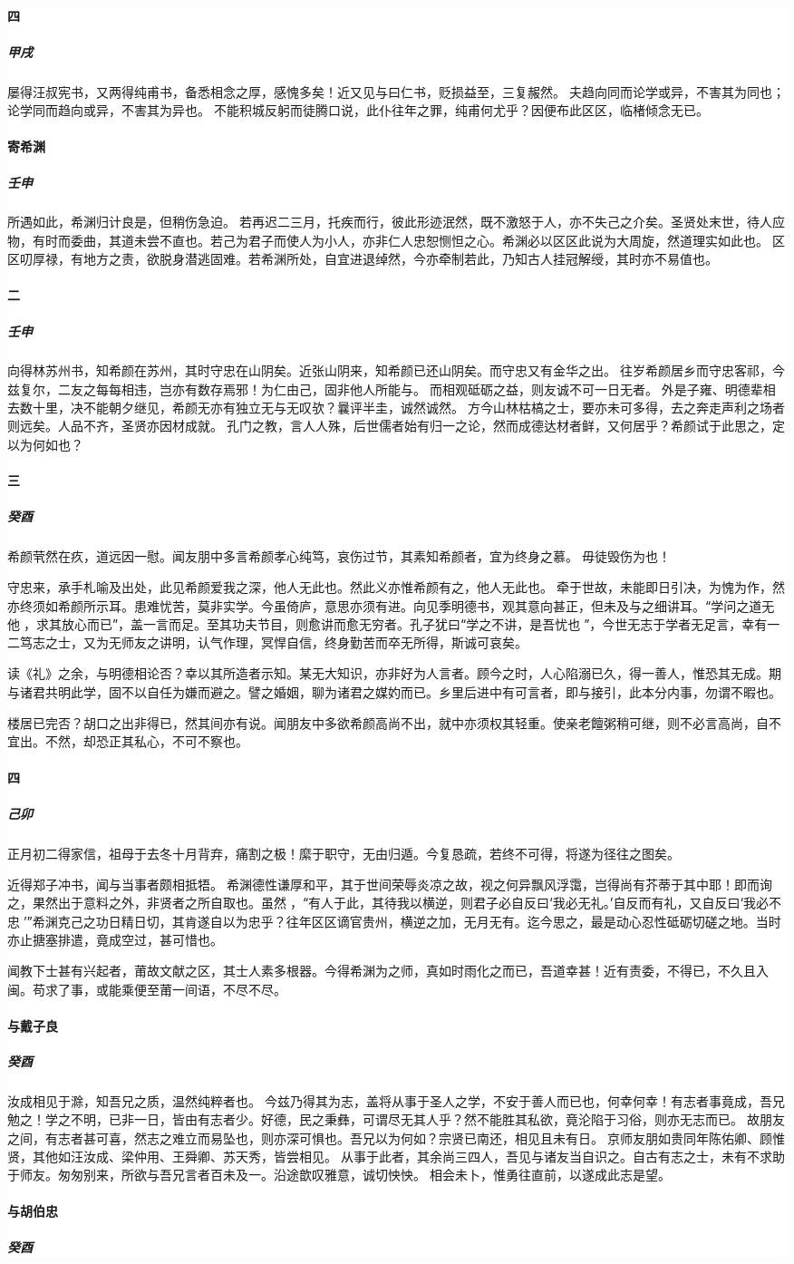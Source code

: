 #### 四
##### 甲戌

屡得汪叔宪书，又两得纯甫书，备悉相念之厚，感愧多矣！近又见与曰仁书，贬损益至，三复赧然。 夫趋向同而论学或异，不害其为同也；论学同而趋向或异，不害其为异也。 不能积城反躬而徒腾口说，此仆往年之罪，纯甫何尤乎？因便布此区区，临楮倾念无已。


#### 寄希渊
##### 壬申

所遇如此，希渊归计良是，但稍伤急迫。 若再迟二三月，托疾而行，彼此形迹泯然，既不激怒于人，亦不失己之介矣。圣贤处末世，待人应物，有时而委曲，其道未尝不直也。若己为君子而使人为小人，亦非仁人忠恕恻怛之心。希渊必以区区此说为大周旋，然道理实如此也。 区区叨厚禄，有地方之责，欲脱身潜逃固难。若希渊所处，自宜进退绰然，今亦牵制若此，乃知古人挂冠解绶，其时亦不易值也。

#### 二
##### 壬申

向得林苏州书，知希颜在苏州，其时守忠在山阴矣。近张山阴来，知希颜已还山阴矣。而守忠又有金华之出。 往岁希颜居乡而守忠客祁，今兹复尔，二友之每每相违，岂亦有数存焉邪！为仁由己，固非他人所能与。 而相观砥砺之益，则友诚不可一日无者。 外是子雍、明德辈相去数十里，决不能朝夕继见，希颜无亦有独立无与无叹欤？曩评半圭，诚然诚然。 方今山林枯槁之士，要亦未可多得，去之奔走声利之场者则远矣。人品不齐，圣贤亦因材成就。 孔门之教，言人人殊，后世儒者始有归一之论，然而成德达材者鲜，又何居乎？希颜试于此思之，定以为何如也？

#### 三
##### 癸酉

希颜茕然在疚，道远因一慰。闻友朋中多言希颜孝心纯笃，哀伤过节，其素知希颜者，宜为终身之慕。 毋徒毁伤为也！

守忠来，承手札喻及出处，此见希颜爱我之深，他人无此也。然此义亦惟希颜有之，他人无此也。 牵于世故，未能即日引决，为愧为作，然亦终须如希颜所示耳。患难忧苦，莫非实学。今虽倚庐，意思亦须有进。向见季明德书，观其意向甚正，但未及与之细讲耳。“学问之道无他 ，求其放心而已”，盖一言而足。至其功夫节目，则愈讲而愈无穷者。孔子犹曰“学之不讲，是吾忧也 ”，今世无志于学者无足言，幸有一二笃志之士，又为无师友之讲明，认气作理，冥悍自信，终身勤苦而卒无所得，斯诚可哀矣。

读《礼》之余，与明德相论否？幸以其所造者示知。某无大知识，亦非好为人言者。顾今之时，人心陷溺已久，得一善人，惟恐其无成。期与诸君共明此学，固不以自任为嫌而避之。譬之婚姻，聊为诸君之媒妁而已。乡里后进中有可言者，即与接引，此本分内事，勿谓不暇也。

楼居已完否？胡口之出非得已，然其间亦有说。闻朋友中多欲希颜高尚不出，就中亦须权其轻重。使亲老饘粥稍可继，则不必言高尚，自不宜出。不然，却恐正其私心，不可不察也。

#### 四
##### 己卯

正月初二得家信，祖母于去冬十月背弃，痛割之极！縻于职守，无由归遁。今复恳疏，若终不可得，将遂为径往之图矣。

近得郑子冲书，闻与当事者颇相抵牾。 希渊德性谦厚和平，其于世间荣辱炎凉之故，视之何异飘风浮霭，岂得尚有芥蒂于其中耶！即而询之，果然出于意料之外，非贤者之所自取也。虽然 ，“有人于此，其待我以横逆，则君子必自反曰‘我必无礼。’自反而有礼，又自反曰‘我必不忠 ’”希渊克己之功日精日切，其肯遂自以为忠乎？往年区区谪官贵州，横逆之加，无月无有。迄今思之，最是动心忍性砥砺切磋之地。当时亦止搪塞排遣，竟成空过，甚可惜也。

闻教下士甚有兴起者，莆故文献之区，其士人素多根器。今得希渊为之师，真如时雨化之而已，吾道幸甚！近有责委，不得已，不久且入闽。苟求了事，或能乘便至莆一间语，不尽不尽。


#### 与戴子良
##### 癸酉

汝成相见于滁，知吾兄之质，温然纯粹者也。 今兹乃得其为志，盖将从事于圣人之学，不安于善人而已也，何幸何幸！有志者事竟成，吾兄勉之！学之不明，已非一日，皆由有志者少。好德，民之秉彝，可谓尽无其人乎？然不能胜其私欲，竟沦陷于习俗，则亦无志而已。 故朋友之间，有志者甚可喜，然志之难立而易坠也，则亦深可惧也。吾兄以为何如？宗贤已南还，相见且未有日。 京师友朋如贵同年陈佑卿、顾惟贤，其他如汪汝成、梁仲用、王舜卿、苏天秀，皆尝相见。 从事于此者，其余尚三四人，吾见与诸友当自识之。自古有志之士，未有不求助于师友。匆匆别来，所欲与吾兄言者百未及一。沿途歆叹雅意，诚切怏怏。 相会未卜，惟勇往直前，以遂成此志是望。


#### 与胡伯忠
##### 癸酉
